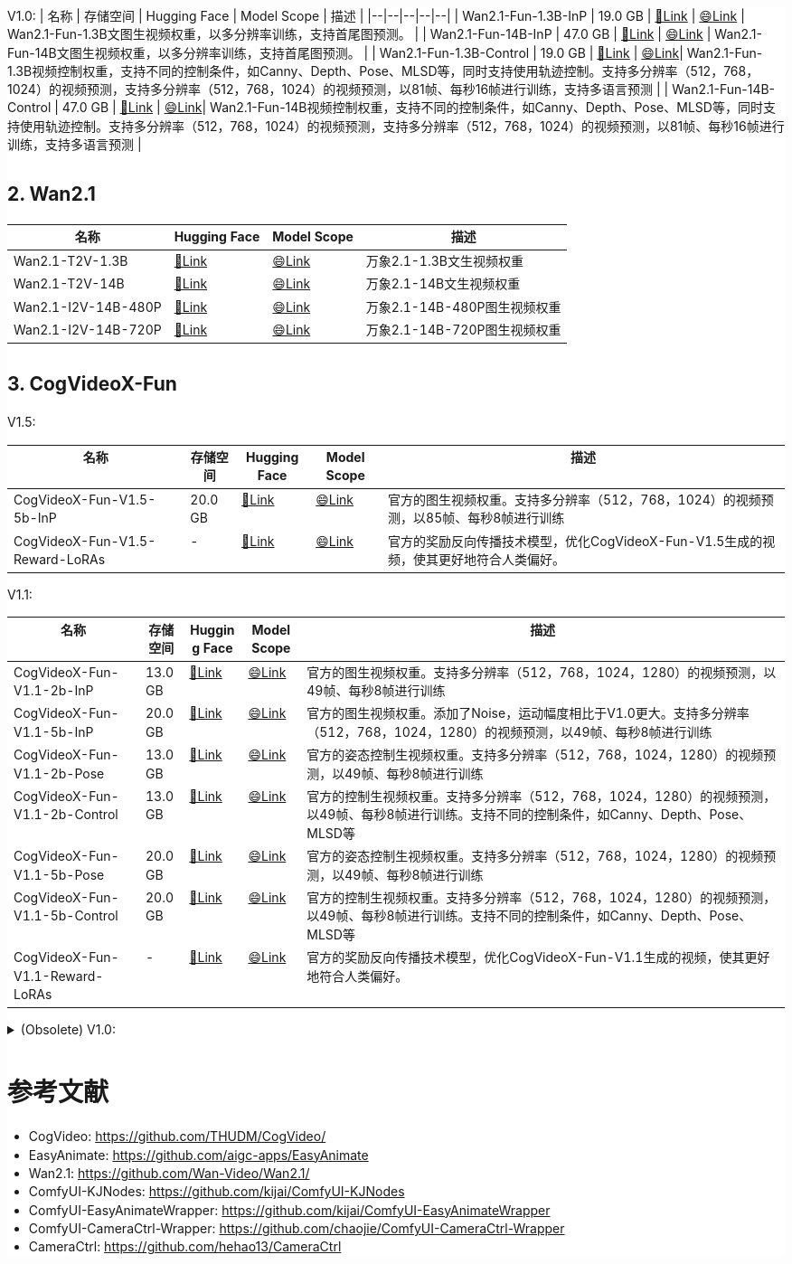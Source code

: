 V1.0:
| 名称 | 存储空间 | Hugging Face | Model Scope | 描述 |
|--|--|--|--|--|
| Wan2.1-Fun-1.3B-InP | 19.0 GB | [🤗Link](https://huggingface.co/alibaba-pai/Wan2.1-Fun-1.3B-InP) | [😄Link](https://modelscope.cn/models/PAI/Wan2.1-Fun-1.3B-InP) | Wan2.1-Fun-1.3B文图生视频权重，以多分辨率训练，支持首尾图预测。 |
| Wan2.1-Fun-14B-InP | 47.0 GB | [🤗Link](https://huggingface.co/alibaba-pai/Wan2.1-Fun-14B-InP) | [😄Link](https://modelscope.cn/models/PAI/Wan2.1-Fun-14B-InP) | Wan2.1-Fun-14B文图生视频权重，以多分辨率训练，支持首尾图预测。 |
| Wan2.1-Fun-1.3B-Control | 19.0 GB | [🤗Link](https://huggingface.co/alibaba-pai/Wan2.1-Fun-1.3B-Control) | [😄Link](https://modelscope.cn/models/PAI/Wan2.1-Fun-1.3B-Control)| Wan2.1-Fun-1.3B视频控制权重，支持不同的控制条件，如Canny、Depth、Pose、MLSD等，同时支持使用轨迹控制。支持多分辨率（512，768，1024）的视频预测，支持多分辨率（512，768，1024）的视频预测，以81帧、每秒16帧进行训练，支持多语言预测 |
| Wan2.1-Fun-14B-Control | 47.0 GB | [🤗Link](https://huggingface.co/alibaba-pai/Wan2.1-Fun-14B-Control) | [😄Link](https://modelscope.cn/models/PAI/Wan2.1-Fun-14B-Control)| Wan2.1-Fun-14B视频控制权重，支持不同的控制条件，如Canny、Depth、Pose、MLSD等，同时支持使用轨迹控制。支持多分辨率（512，768，1024）的视频预测，支持多分辨率（512，768，1024）的视频预测，以81帧、每秒16帧进行训练，支持多语言预测 |

## 2. Wan2.1

| 名称  | Hugging Face | Model Scope | 描述 |
|--|--|--|--|
| Wan2.1-T2V-1.3B | [🤗Link](https://huggingface.co/alibaba-pai/Wan2.1-Fun-1.3B-InP) | [😄Link](https://www.modelscope.cn/models/Wan-AI/Wan2.1-T2V-1.3B) | 万象2.1-1.3B文生视频权重 |
| Wan2.1-T2V-14B | [🤗Link](https://huggingface.co/alibaba-pai/Wan2.1-Fun-1.3B-InP) | [😄Link](https://www.modelscope.cn/models/Wan-AI/Wan2.1-T2V-14B) | 万象2.1-14B文生视频权重 |
| Wan2.1-I2V-14B-480P | [🤗Link](https://huggingface.co/alibaba-pai/Wan2.1-Fun-14B-InP) | [😄Link](https://www.modelscope.cn/models/Wan-AI/Wan2.1-I2V-14B-480P) | 万象2.1-14B-480P图生视频权重 |
| Wan2.1-I2V-14B-720P| [🤗Link](https://huggingface.co/alibaba-pai/Wan2.1-Fun-14B-InP) | [😄Link](https://www.modelscope.cn/models/Wan-AI/Wan2.1-I2V-14B-480P) | 万象2.1-14B-720P图生视频权重 |

## 3. CogVideoX-Fun

V1.5:

| 名称 | 存储空间 | Hugging Face | Model Scope | 描述 |
|--|--|--|--|--|
| CogVideoX-Fun-V1.5-5b-InP |  20.0 GB  | [🤗Link](https://huggingface.co/alibaba-pai/CogVideoX-Fun-V1.5-5b-InP) | [😄Link](https://modelscope.cn/models/PAI/CogVideoX-Fun-V1.5-5b-InP) | 官方的图生视频权重。支持多分辨率（512，768，1024）的视频预测，以85帧、每秒8帧进行训练 |
| CogVideoX-Fun-V1.5-Reward-LoRAs | - | [🤗Link](https://huggingface.co/alibaba-pai/CogVideoX-Fun-V1.1-Reward-LoRAs) | [😄Link](https://modelscope.cn/models/PAI/CogVideoX-Fun-V1.5-Reward-LoRAs) | 官方的奖励反向传播技术模型，优化CogVideoX-Fun-V1.5生成的视频，使其更好地符合人类偏好。 |


V1.1:

| 名称 | 存储空间 | Hugging Face | Model Scope | 描述 |
|--|--|--|--|--|
| CogVideoX-Fun-V1.1-2b-InP | 13.0 GB | [🤗Link](https://huggingface.co/alibaba-pai/CogVideoX-Fun-V1.1-2b-InP) | [😄Link](https://modelscope.cn/models/PAI/CogVideoX-Fun-V1.1-2b-InP) | 官方的图生视频权重。支持多分辨率（512，768，1024，1280）的视频预测，以49帧、每秒8帧进行训练 |
| CogVideoX-Fun-V1.1-5b-InP | 20.0 GB | [🤗Link](https://huggingface.co/alibaba-pai/CogVideoX-Fun-V1.1-5b-InP) | [😄Link](https://modelscope.cn/models/PAI/CogVideoX-Fun-V1.1-5b-InP) | 官方的图生视频权重。添加了Noise，运动幅度相比于V1.0更大。支持多分辨率（512，768，1024，1280）的视频预测，以49帧、每秒8帧进行训练 |
| CogVideoX-Fun-V1.1-2b-Pose | 13.0 GB | [🤗Link](https://huggingface.co/alibaba-pai/CogVideoX-Fun-V1.1-2b-Pose) | [😄Link](https://modelscope.cn/models/PAI/CogVideoX-Fun-V1.1-2b-Pose) | 官方的姿态控制生视频权重。支持多分辨率（512，768，1024，1280）的视频预测，以49帧、每秒8帧进行训练 |
| CogVideoX-Fun-V1.1-2b-Control | 13.0 GB | [🤗Link](https://huggingface.co/alibaba-pai/CogVideoX-Fun-V1.1-2b-Control) | [😄Link](https://modelscope.cn/models/PAI/CogVideoX-Fun-V1.1-2b-Control) | 官方的控制生视频权重。支持多分辨率（512，768，1024，1280）的视频预测，以49帧、每秒8帧进行训练。支持不同的控制条件，如Canny、Depth、Pose、MLSD等 |
| CogVideoX-Fun-V1.1-5b-Pose | 20.0 GB | [🤗Link](https://huggingface.co/alibaba-pai/CogVideoX-Fun-V1.1-5b-Pose) | [😄Link](https://modelscope.cn/models/PAI/CogVideoX-Fun-V1.1-5b-Pose) | 官方的姿态控制生视频权重。支持多分辨率（512，768，1024，1280）的视频预测，以49帧、每秒8帧进行训练 |
| CogVideoX-Fun-V1.1-5b-Control | 20.0 GB | [🤗Link](https://huggingface.co/alibaba-pai/CogVideoX-Fun-V1.1-5b-Control) | [😄Link](https://modelscope.cn/models/PAI/CogVideoX-Fun-V1.1-5b-Control) | 官方的控制生视频权重。支持多分辨率（512，768，1024，1280）的视频预测，以49帧、每秒8帧进行训练。支持不同的控制条件，如Canny、Depth、Pose、MLSD等 |
| CogVideoX-Fun-V1.1-Reward-LoRAs | - | [🤗Link](https://huggingface.co/alibaba-pai/CogVideoX-Fun-V1.1-Reward-LoRAs) | [😄Link](https://modelscope.cn/models/PAI/CogVideoX-Fun-V1.1-Reward-LoRAs) | 官方的奖励反向传播技术模型，优化CogVideoX-Fun-V1.1生成的视频，使其更好地符合人类偏好。 |

<details><summary>(Obsolete) V1.0:</summary></details>

# 参考文献
- CogVideo: https://github.com/THUDM/CogVideo/
- EasyAnimate: https://github.com/aigc-apps/EasyAnimate
- Wan2.1: https://github.com/Wan-Video/Wan2.1/
- ComfyUI-KJNodes: https://github.com/kijai/ComfyUI-KJNodes
- ComfyUI-EasyAnimateWrapper: https://github.com/kijai/ComfyUI-EasyAnimateWrapper
- ComfyUI-CameraCtrl-Wrapper: https://github.com/chaojie/ComfyUI-CameraCtrl-Wrapper
- CameraCtrl: https://github.com/hehao13/CameraCtrl
